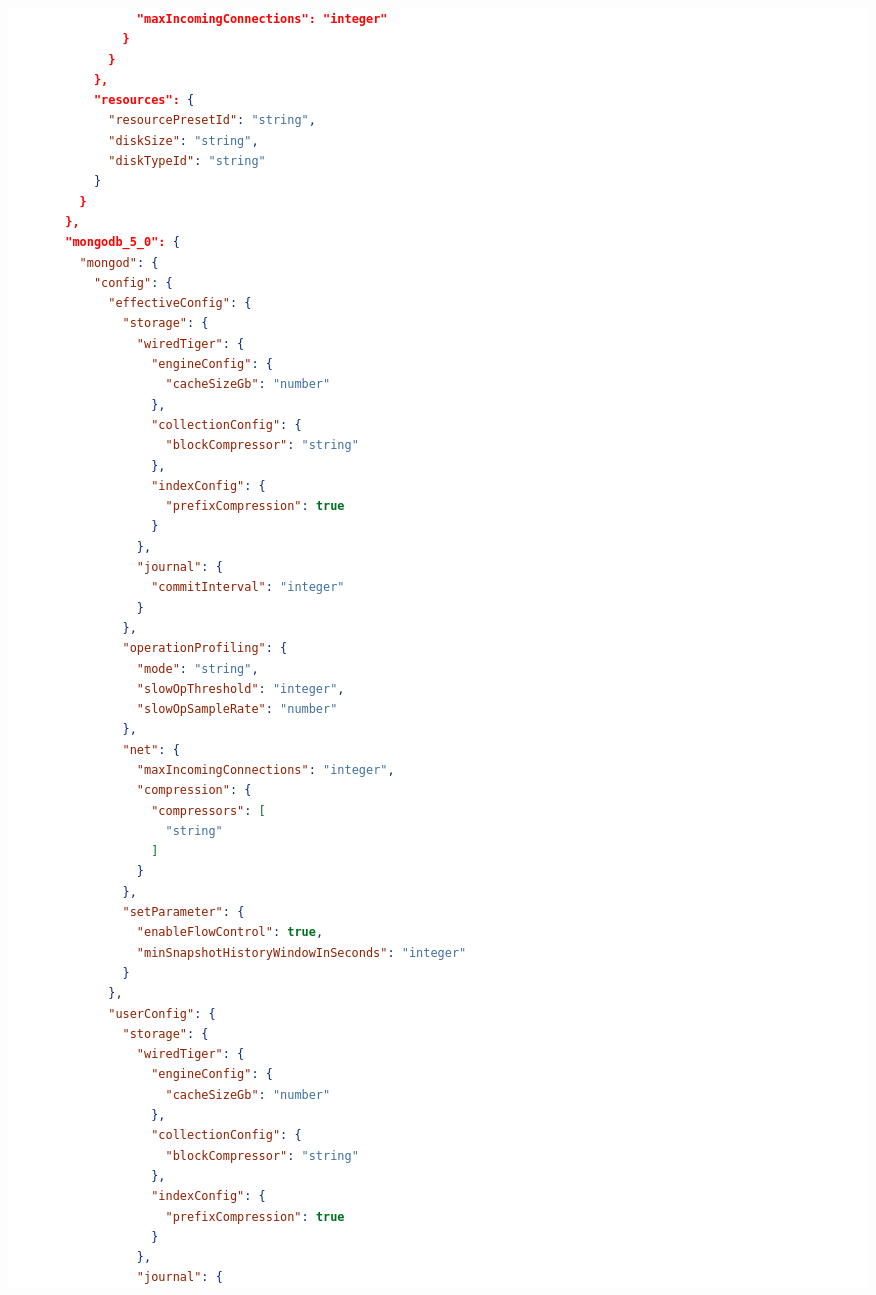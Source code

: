 ```json 
                  "maxIncomingConnections": "integer"
                }
              }
            },
            "resources": {
              "resourcePresetId": "string",
              "diskSize": "string",
              "diskTypeId": "string"
            }
          }
        },
        "mongodb_5_0": {
          "mongod": {
            "config": {
              "effectiveConfig": {
                "storage": {
                  "wiredTiger": {
                    "engineConfig": {
                      "cacheSizeGb": "number"
                    },
                    "collectionConfig": {
                      "blockCompressor": "string"
                    },
                    "indexConfig": {
                      "prefixCompression": true
                    }
                  },
                  "journal": {
                    "commitInterval": "integer"
                  }
                },
                "operationProfiling": {
                  "mode": "string",
                  "slowOpThreshold": "integer",
                  "slowOpSampleRate": "number"
                },
                "net": {
                  "maxIncomingConnections": "integer",
                  "compression": {
                    "compressors": [
                      "string"
                    ]
                  }
                },
                "setParameter": {
                  "enableFlowControl": true,
                  "minSnapshotHistoryWindowInSeconds": "integer"
                }
              },
              "userConfig": {
                "storage": {
                  "wiredTiger": {
                    "engineConfig": {
                      "cacheSizeGb": "number"
                    },
                    "collectionConfig": {
                      "blockCompressor": "string"
                    },
                    "indexConfig": {
                      "prefixCompression": true
                    }
                  },
                  "journal": {
```